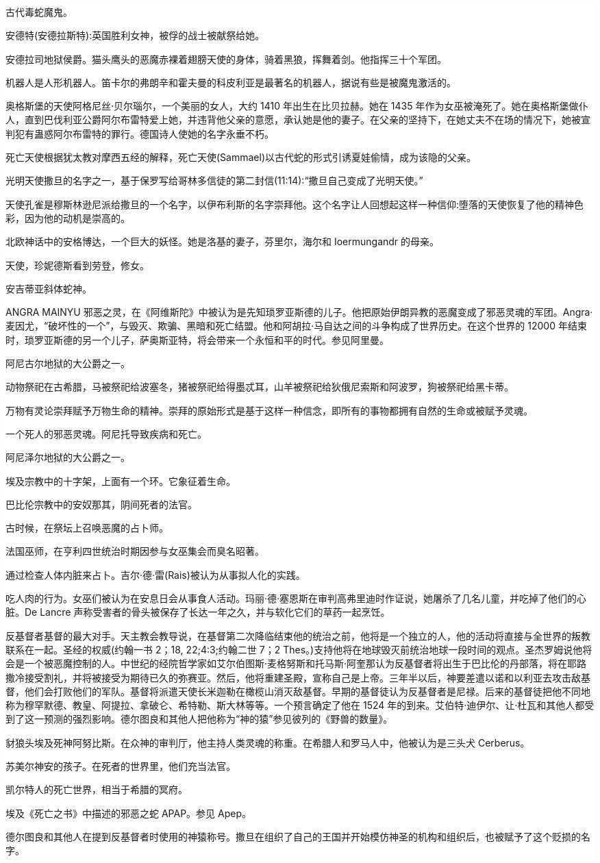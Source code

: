 古代毒蛇魔鬼。

安德特(安德拉斯特):英国胜利女神，被俘的战士被献祭给她。

安德拉司地狱侯爵。猫头鹰头的恶魔赤裸着翅膀天使的身体，骑着黑狼，挥舞着剑。他指挥三十个军团。

机器人是人形机器人。笛卡尔的弗朗辛和霍夫曼的科皮利亚是最著名的机器人，据说有些是被魔鬼激活的。

奥格斯堡的天使阿格尼丝·贝尔瑙尔，一个美丽的女人，大约 1410 年出生在比贝拉赫。她在 1435 年作为女巫被淹死了。她在奥格斯堡做仆人，直到巴伐利亚公爵阿尔布雷特爱上她，并违背他父亲的意愿，承认她是他的妻子。在父亲的坚持下，在她丈夫不在场的情况下，她被宣判犯有蛊惑阿尔布雷特的罪行。德国诗人使她的名字永垂不朽。

死亡天使根据犹太教对摩西五经的解释，死亡天使(Sammael)以古代蛇的形式引诱夏娃偷情，成为该隐的父亲。

光明天使撒旦的名字之一，基于保罗写给哥林多信徒的第二封信(11:14):“撒旦自己变成了光明天使。”

天使孔雀是穆斯林逊尼派给撒旦的一个名字，以伊布利斯的名字崇拜他。这个名字让人回想起这样一种信仰:堕落的天使恢复了他的精神色彩，因为他的动机是崇高的。

北欧神话中的安格博达，一个巨大的妖怪。她是洛基的妻子，芬里尔，海尔和 Ioermungandr 的母亲。

天使，珍妮德斯看到劳登，修女。

安吉蒂亚斜体蛇神。

ANGRA MAINYU 邪恶之灵，在《阿维斯陀》中被认为是先知琐罗亚斯德的儿子。他把原始伊朗异教的恶魔变成了邪恶灵魂的军团。Angra·麦因尤，“破坏性的一个”，与毁灭、欺骗、黑暗和死亡结盟。他和阿胡拉·马自达之间的斗争构成了世界历史。在这个世界的 12000 年结束时，琐罗亚斯德的另一个儿子，萨奥斯亚特，将会带来一个永恒和平的时代。参见阿里曼。

阿尼古尔地狱的大公爵之一。

动物祭祀在古希腊，马被祭祀给波塞冬，猪被祭祀给得墨忒耳，山羊被祭祀给狄俄尼索斯和阿波罗，狗被祭祀给黑卡蒂。

万物有灵论崇拜赋予万物生命的精神。崇拜的原始形式是基于这样一种信念，即所有的事物都拥有自然的生命或被赋予灵魂。

一个死人的邪恶灵魂。阿尼托导致疾病和死亡。

阿尼泽尔地狱的大公爵之一。

埃及宗教中的十字架，上面有一个环。它象征着生命。

巴比伦宗教中的安奴那其，阴间死者的法官。

古时候，在祭坛上召唤恶魔的占卜师。

法国巫师，在亨利四世统治时期因参与女巫集会而臭名昭著。

通过检查人体内脏来占卜。吉尔·德·雷(Rais)被认为从事拟人化的实践。

吃人肉的行为。女巫们被认为在安息日会从事食人活动。玛丽·德·塞恩斯在审判高弗里迪时作证说，她屠杀了几名儿童，并吃掉了他们的心脏。De Lancre 声称受害者的骨头被保存了长达一年之久，并与软化它们的草药一起烹饪。

反基督者基督的最大对手。天主教会教导说，在基督第二次降临结束他的统治之前，他将是一个独立的人，他的活动将直接与全世界的叛教联系在一起。圣经的权威(约翰一书 2；18, 22;4:3;约翰二世 7；2 Thes。)支持他将在地球毁灭前统治地球一段时间的观点。圣杰罗姆说他将会是一个被恶魔控制的人。中世纪的经院哲学家如艾尔伯图斯·麦格努斯和托马斯·阿奎那认为反基督者将出生于巴比伦的丹部落，将在耶路撒冷接受割礼，并将被接受为期待已久的弥赛亚。然后，他将重建圣殿，宣称自己是上帝。三年半以后，神要差遣以诺和以利亚去攻击敌基督，他们会打败他们的军队。基督将派遣天使长米迦勒在橄榄山消灭敌基督。早期的基督徒认为反基督者是尼禄。后来的基督徒把他不同地称为穆罕默德、教皇、阿提拉、拿破仑、希特勒、斯大林等等。一个预言确定了他在 1524 年的到来。艾伯特·迪伊尔、让·杜瓦和其他人都受到了这一预测的强烈影响。德尔图良和其他人把他称为“神的猿”参见彼列的《野兽的数量》。

豺狼头埃及死神阿努比斯。在众神的审判厅，他主持人类灵魂的称重。在希腊人和罗马人中，他被认为是三头犬 Cerberus。

苏美尔神安的孩子。在死者的世界里，他们充当法官。

凯尔特人的死亡世界，相当于希腊的冥府。

埃及《死亡之书》中描述的邪恶之蛇 APAP。参见 Apep。

德尔图良和其他人在提到反基督者时使用的神猿称号。撒旦在组织了自己的王国并开始模仿神圣的机构和组织后，也被赋予了这个贬损的名字。
